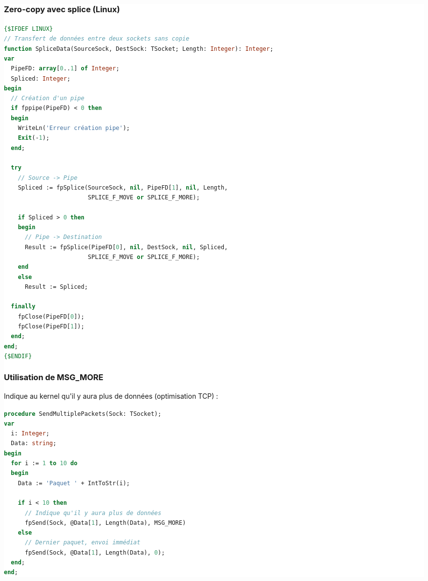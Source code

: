 ### Zero-copy avec splice (Linux)

```pascal
{$IFDEF LINUX}
// Transfert de données entre deux sockets sans copie
function SpliceData(SourceSock, DestSock: TSocket; Length: Integer): Integer;
var
  PipeFD: array[0..1] of Integer;
  Spliced: Integer;
begin
  // Création d'un pipe
  if fppipe(PipeFD) < 0 then
  begin
    WriteLn('Erreur création pipe');
    Exit(-1);
  end;

  try
    // Source -> Pipe
    Spliced := fpSplice(SourceSock, nil, PipeFD[1], nil, Length,
                        SPLICE_F_MOVE or SPLICE_F_MORE);

    if Spliced > 0 then
    begin
      // Pipe -> Destination
      Result := fpSplice(PipeFD[0], nil, DestSock, nil, Spliced,
                        SPLICE_F_MOVE or SPLICE_F_MORE);
    end
    else
      Result := Spliced;

  finally
    fpClose(PipeFD[0]);
    fpClose(PipeFD[1]);
  end;
end;
{$ENDIF}
```

### Utilisation de MSG_MORE

Indique au kernel qu'il y aura plus de données (optimisation TCP) :

```pascal
procedure SendMultiplePackets(Sock: TSocket);
var
  i: Integer;
  Data: string;
begin
  for i := 1 to 10 do
  begin
    Data := 'Paquet ' + IntToStr(i);

    if i < 10 then
      // Indique qu'il y aura plus de données
      fpSend(Sock, @Data[1], Length(Data), MSG_MORE)
    else
      // Dernier paquet, envoi immédiat
      fpSend(Sock, @Data[1], Length(Data), 0);
  end;
end;
```

